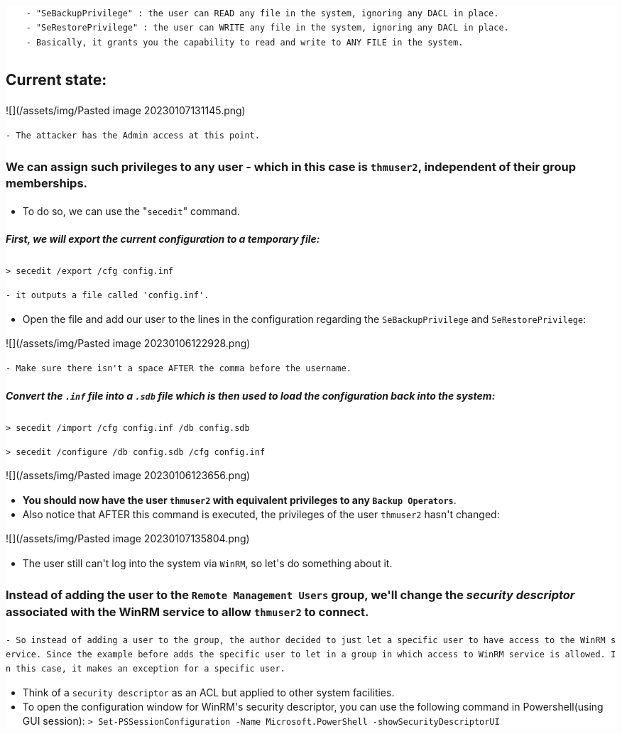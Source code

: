 		- "SeBackupPrivilege" : the user can READ any file in the system, ignoring any DACL in place.
		- "SeRestorePrivilege" : the user can WRITE any file in the system, ignoring any DACL in place.
		- Basically, it grants you the capability to read and write to ANY FILE in the system.

## Current state:

![](/assets/img/Pasted image 20230107131145.png)

	- The attacker has the Admin access at this point.

### We can assign such privileges to any user - which in this case is `thmuser2`, independent of their group memberships.
- To do so, we can use the "`secedit`" command.

##### First, we will export the current configuration to a temporary file:
`> secedit /export /cfg config.inf`

	- it outputs a file called 'config.inf'.

- Open the file and add our user to the lines in the configuration regarding the `SeBackupPrivilege` and `SeRestorePrivilege`:

![](/assets/img/Pasted image 20230106122928.png)

	- Make sure there isn't a space AFTER the comma before the username.

##### Convert the `.inf` file into a `.sdb` file which is then used to load the configuration back into the system:
`> secedit /import /cfg config.inf /db config.sdb`

`> secedit /configure /db config.sdb /cfg config.inf`

![](/assets/img/Pasted image 20230106123656.png)

- **You should now have the user `thmuser2` with equivalent privileges to any `Backup Operators`**.
- Also notice that AFTER this command is executed, the privileges of the user `thmuser2` hasn't changed:

![](/assets/img/Pasted image 20230107135804.png)

- The user still can't log into the system via `WinRM`, so let's do something about it.

### Instead of adding the user to the `Remote Management Users` group, we'll change the ***security descriptor*** associated with the WinRM service to allow `thmuser2` to connect.

	- So instead of adding a user to the group, the author decided to just let a specific user to have access to the WinRM service. Since the example before adds the specific user to let in a group in which access to WinRM service is allowed. In this case, it makes an exception for a specific user.

- Think of a `security descriptor` as an ACL but applied to other system facilities.
- To open the configuration window for WinRM's security descriptor, you can use the following command in Powershell(using GUI session):
`> Set-PSSessionConfiguration -Name Microsoft.PowerShell -showSecurityDescriptorUI`
